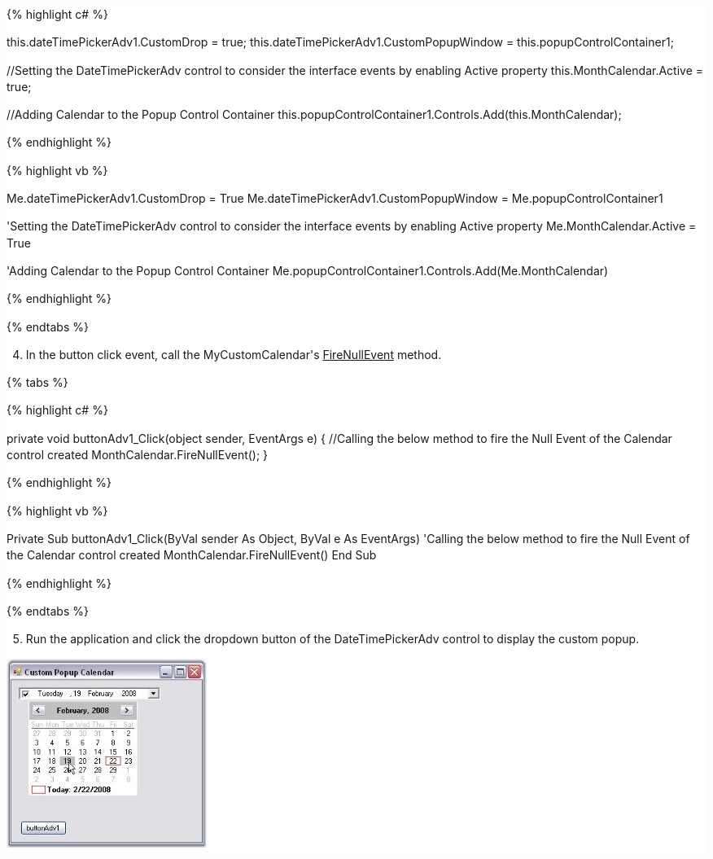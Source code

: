 {% highlight c# %}

this.dateTimePickerAdv1.CustomDrop = true;
this.dateTimePickerAdv1.CustomPopupWindow = this.popupControlContainer1;

//Setting the DateTimePickerAdv control to consider the interface events by enabling Active property
this.MonthCalendar.Active = true;

//Adding Calendar to the Popup Control Container
this.popupControlContainer1.Controls.Add(this.MonthCalendar);

{% endhighlight %}

{% highlight vb %}

Me.dateTimePickerAdv1.CustomDrop = True 
Me.dateTimePickerAdv1.CustomPopupWindow = Me.popupControlContainer1 

'Setting the DateTimePickerAdv control to consider the interface events by enabling Active property 
Me.MonthCalendar.Active = True 

'Adding Calendar to the Popup Control Container 
Me.popupControlContainer1.Controls.Add(Me.MonthCalendar)

{% endhighlight %}

{% endtabs %}

4) In the button click event, call the MyCustomCalendar's [FireNullEvent](https://help.syncfusion.com/cr/windowsforms/Syncfusion.Tools.Windows~Syncfusion.Windows.Forms.Tools.DateTimePickerAdvCalendarAdapter~FireNullEvent.html) method. 

{% tabs %}

{% highlight c# %}

private void buttonAdv1_Click(object sender, EventArgs e)
{
	//Calling the below method to fire the Null Event of the Calendar control created
	MonthCalendar.FireNullEvent();
}

{% endhighlight %}

{% highlight vb %}

Private Sub buttonAdv1_Click(ByVal sender As Object, ByVal e As EventArgs)
	'Calling the below method to fire the Null Event of the Calendar control created 
	MonthCalendar.FireNullEvent()
End Sub

{% endhighlight %}

{% endtabs %}

5) Run the application and click the dropdown button of the DateTimePickerAdv control to display the custom popup. 

![Custom popu up](Calendar_Images/Overview_img222.jpeg) 
